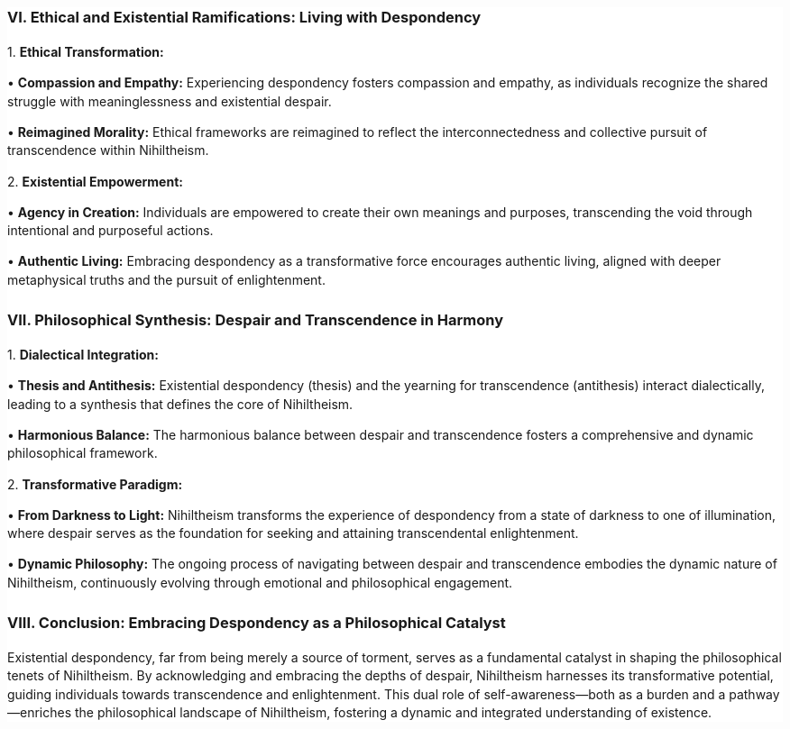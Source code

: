   

### **VI. Ethical and Existential Ramifications: Living with Despondency**

  

1\. **Ethical Transformation:**

• **Compassion and Empathy:** Experiencing despondency fosters compassion and empathy, as individuals recognize the shared struggle with meaninglessness and existential despair.

• **Reimagined Morality:** Ethical frameworks are reimagined to reflect the interconnectedness and collective pursuit of transcendence within Nihiltheism.

2\. **Existential Empowerment:**

• **Agency in Creation:** Individuals are empowered to create their own meanings and purposes, transcending the void through intentional and purposeful actions.

• **Authentic Living:** Embracing despondency as a transformative force encourages authentic living, aligned with deeper metaphysical truths and the pursuit of enlightenment.

  

### **VII. Philosophical Synthesis: Despair and Transcendence in Harmony**

  

1\. **Dialectical Integration:**

• **Thesis and Antithesis:** Existential despondency (thesis) and the yearning for transcendence (antithesis) interact dialectically, leading to a synthesis that defines the core of Nihiltheism.

• **Harmonious Balance:** The harmonious balance between despair and transcendence fosters a comprehensive and dynamic philosophical framework.

2\. **Transformative Paradigm:**

• **From Darkness to Light:** Nihiltheism transforms the experience of despondency from a state of darkness to one of illumination, where despair serves as the foundation for seeking and attaining transcendental enlightenment.

• **Dynamic Philosophy:** The ongoing process of navigating between despair and transcendence embodies the dynamic nature of Nihiltheism, continuously evolving through emotional and philosophical engagement.

  

### **VIII. Conclusion: Embracing Despondency as a Philosophical Catalyst**

  

Existential despondency, far from being merely a source of torment, serves as a fundamental catalyst in shaping the philosophical tenets of Nihiltheism. By acknowledging and embracing the depths of despair, Nihiltheism harnesses its transformative potential, guiding individuals towards transcendence and enlightenment. This dual role of self-awareness—both as a burden and a pathway—enriches the philosophical landscape of Nihiltheism, fostering a dynamic and integrated understanding of existence.

  